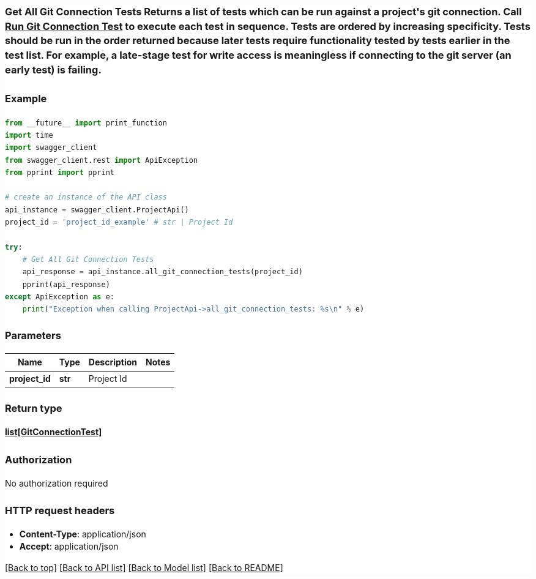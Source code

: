### Get All Git Connection Tests  Returns a list of tests which can be run against a project's git connection. Call [Run Git Connection Test](#!/Project/run_git_connection_test) to execute each test in sequence.  Tests are ordered by increasing specificity. Tests should be run in the order returned because later tests require functionality tested by tests earlier in the test list.  For example, a late-stage test for write access is meaningless if connecting to the git server (an early test) is failing. 

### Example
```python
from __future__ import print_function
import time
import swagger_client
from swagger_client.rest import ApiException
from pprint import pprint

# create an instance of the API class
api_instance = swagger_client.ProjectApi()
project_id = 'project_id_example' # str | Project Id

try:
    # Get All Git Connection Tests
    api_response = api_instance.all_git_connection_tests(project_id)
    pprint(api_response)
except ApiException as e:
    print("Exception when calling ProjectApi->all_git_connection_tests: %s\n" % e)
```

### Parameters

Name | Type | Description  | Notes
------------- | ------------- | ------------- | -------------
 **project_id** | **str**| Project Id | 

### Return type

[**list[GitConnectionTest]**](GitConnectionTest.md)

### Authorization

No authorization required

### HTTP request headers

 - **Content-Type**: application/json
 - **Accept**: application/json

[[Back to top]](#) [[Back to API list]](../README.md#documentation-for-api-endpoints) [[Back to Model list]](../README.md#documentation-for-models) [[Back to README]](../README.md)

